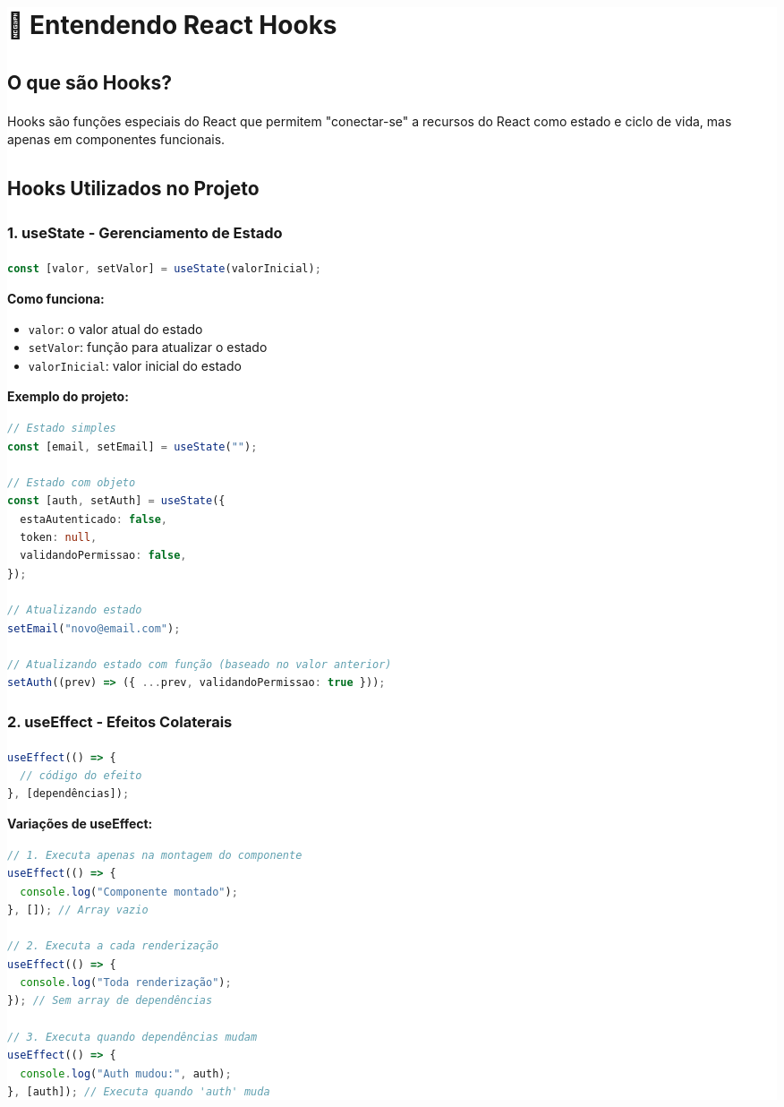 # 🎣 Entendendo React Hooks

## O que são Hooks?

Hooks são funções especiais do React que permitem "conectar-se" a recursos do React como estado e ciclo de vida, mas apenas em componentes funcionais.

## Hooks Utilizados no Projeto

### 1. **useState** - Gerenciamento de Estado

```typescript
const [valor, setValor] = useState(valorInicial);
```

**Como funciona:**

- `valor`: o valor atual do estado
- `setValor`: função para atualizar o estado
- `valorInicial`: valor inicial do estado

**Exemplo do projeto:**

```typescript
// Estado simples
const [email, setEmail] = useState("");

// Estado com objeto
const [auth, setAuth] = useState({
  estaAutenticado: false,
  token: null,
  validandoPermissao: false,
});

// Atualizando estado
setEmail("novo@email.com");

// Atualizando estado com função (baseado no valor anterior)
setAuth((prev) => ({ ...prev, validandoPermissao: true }));
```

### 2. **useEffect** - Efeitos Colaterais

```typescript
useEffect(() => {
  // código do efeito
}, [dependências]);
```

**Variações de useEffect:**

```typescript
// 1. Executa apenas na montagem do componente
useEffect(() => {
  console.log("Componente montado");
}, []); // Array vazio

// 2. Executa a cada renderização
useEffect(() => {
  console.log("Toda renderização");
}); // Sem array de dependências

// 3. Executa quando dependências mudam
useEffect(() => {
  console.log("Auth mudou:", auth);
}, [auth]); // Executa quando 'auth' muda
```